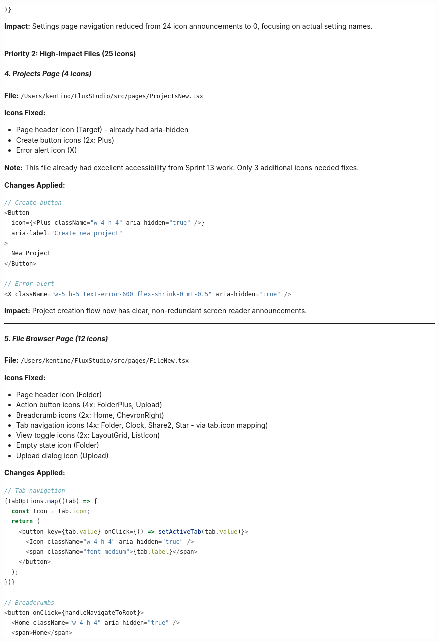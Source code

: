 ```typescript
)}
```

**Impact:** Settings page navigation reduced from 24 icon announcements to 0, focusing on actual setting names.

---

#### Priority 2: High-Impact Files (25 icons)

##### 4. Projects Page (4 icons)
**File:** `/Users/kentino/FluxStudio/src/pages/ProjectsNew.tsx`

**Icons Fixed:**
- Page header icon (Target) - already had aria-hidden
- Create button icons (2x: Plus)
- Error alert icon (X)

**Note:** This file already had excellent accessibility from Sprint 13 work. Only 3 additional icons needed fixes.

**Changes Applied:**
```typescript
// Create button
<Button
  icon={<Plus className="w-4 h-4" aria-hidden="true" />}
  aria-label="Create new project"
>
  New Project
</Button>

// Error alert
<X className="w-5 h-5 text-error-600 flex-shrink-0 mt-0.5" aria-hidden="true" />
```

**Impact:** Project creation flow now has clear, non-redundant screen reader announcements.

---

##### 5. File Browser Page (12 icons)
**File:** `/Users/kentino/FluxStudio/src/pages/FileNew.tsx`

**Icons Fixed:**
- Page header icon (Folder)
- Action button icons (4x: FolderPlus, Upload)
- Breadcrumb icons (2x: Home, ChevronRight)
- Tab navigation icons (4x: Folder, Clock, Share2, Star - via tab.icon mapping)
- View toggle icons (2x: LayoutGrid, ListIcon)
- Empty state icon (Folder)
- Upload dialog icon (Upload)

**Changes Applied:**
```typescript
// Tab navigation
{tabOptions.map((tab) => {
  const Icon = tab.icon;
  return (
    <button key={tab.value} onClick={() => setActiveTab(tab.value)}>
      <Icon className="w-4 h-4" aria-hidden="true" />
      <span className="font-medium">{tab.label}</span>
    </button>
  );
})}

// Breadcrumbs
<button onClick={handleNavigateToRoot}>
  <Home className="w-4 h-4" aria-hidden="true" />
  <span>Home</span>
```